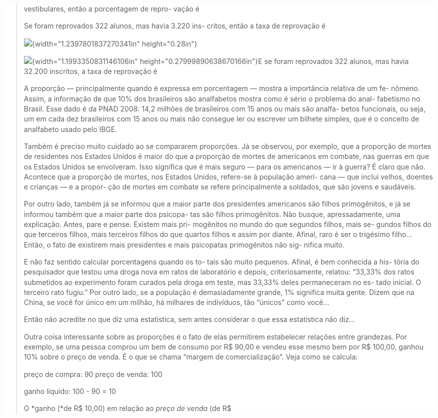 > vestibulares, então a porcentagem de repro- vação é
>
> Se foram reprovados 322 alunos, mas havia 3.220 ins- critos, então a
> taxa de reprovação é
>
> ![](media/image30.png){width="1.2397801837270341in" height="0.28in"}
>
> ![](media/image31.png){width="1.1993350831146106in"
> height="0.27999890638670166in"}E se foram reprovados 322 alunos, mas
> havia 32.200 inscritos, a taxa de reprovação é
>
> A proporção — principalmente quando é expressa em porcentagem — mostra
> a importância relativa de um fe- nômeno. Assim, a informação de que
> 10% dos brasileiros são analfabetos mostra como é sério o problema do
> anal- fabetismo no Brasil. Esse dado é da PNAD 2008: 14,2 milhões de
> brasileiros com 15 anos ou mais são analfa- betos funcionais, ou seja,
> um em cada dez brasileiros com 15 anos ou mais não consegue ler ou
> escrever um bilhete simples, que é o conceito de analfabeto usado pelo
> IBGE.
>
> Também é preciso muito cuidado ao se compararem proporções. Já se
> observou, por exemplo, que a proporção de mortes de residentes nos
> Estados Unidos é maior do que a proporção de mortes de americanos em
> combate, nas guerras em que os Estados Unidos se envolveram. Isso
> significa que é mais seguro — para os americanos — ir à guerra? É
> claro que não. Acontece que a proporção de mortes, nos Estados Unidos,
> refere-se à população ameri- cana — que inclui velhos, doentes e
> crianças — e a propor- ção de mortes em combate se refere
> principalmente a soldados, que são jovens e saudáveis.
>
> Por outro lado, também já se informou que a maior parte dos
> presidentes americanos são filhos primogênitos, e já se informou
> também que a maior parte dos psicopa- tas são filhos primogênitos. Não
> busque, apressadamente, uma explicação. Antes, pare e pense. Existem
> mais pri- mogênitos no mundo do que segundos filhos, mais se- gundos
> filhos do que terceiros filhos, mais terceiros filhos do que quartos
> filhos e assim por diante. Afinal, raro é ser o trigésimo filho...
> Então, o fato de existirem mais presidentes e mais psicopatas
> primogênitos não sig- nifica muito.
>
> E não faz sentido calcular porcentagens quando os to- tais são muito
> pequenos. Afinal, é bem conhecida a his- tória do pesquisador que
> testou uma droga nova em ratos de laboratório e depois,
> criteriosamente, relatou: “33,33% dos ratos submetidos ao experimento
> foram curados pela droga em teste, mas 33,33% deles permaneceram no
> es- tado inicial. O terceiro rato fugiu.” Por outro lado, se a
> população é demasiadamente grande, 1% significa muita gente. Dizem que
> na China, se você for único em um milhão, há milhares de indivíduos,
> tão “únicos” como você...
>
> Então não acredite no que diz uma estatística, sem antes considerar o
> que essa estatística não diz...
>
> Outra coisa interessante sobre as proporções é o fato de elas
> permitirem estabelecer relações entre grandezas. Por exemplo, se uma
> pessoa comprou um bem de consumo por R\$ 90,00 e vendeu esse mesmo bem
> por R\$ 100,00, ganhou 10% sobre o preço de venda. É o que se chama
> “margem de comercialização”. Veja como se calcula:
>
> preço de compra: 90 preço de venda: 100
>
> ganho líquido: 100 - 90 = 10
>
> O *ganho (*de R\$ 10,00) em relação ao *preço de venda* (de R\$